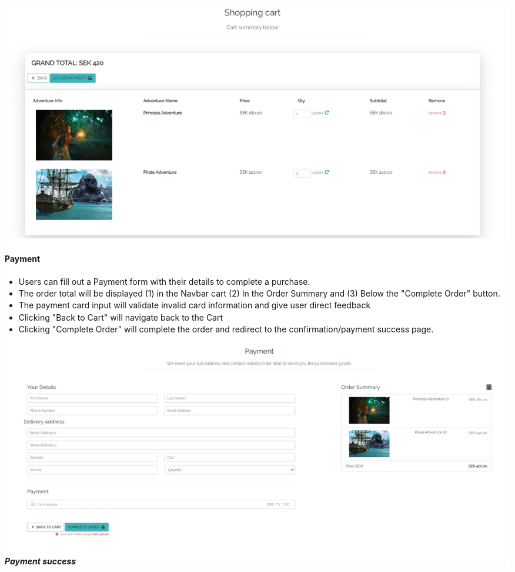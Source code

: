 ![Cart](assets/features/cart.png)

#### Payment

- Users can fill out a Payment form with their details to complete a purchase.
- The order total will be displayed (1) in the Navbar cart (2) In the Order Summary and (3) Below the "Complete Order" button.
- The payment card input will validate invalid card information and give user direct feedback
- Clicking "Back to Cart" will navigate back to the Cart
- Clicking "Complete Order" will complete the order and redirect to the confirmation/payment success page.

![Payment](assets/features/payment.png)

##### Payment success
